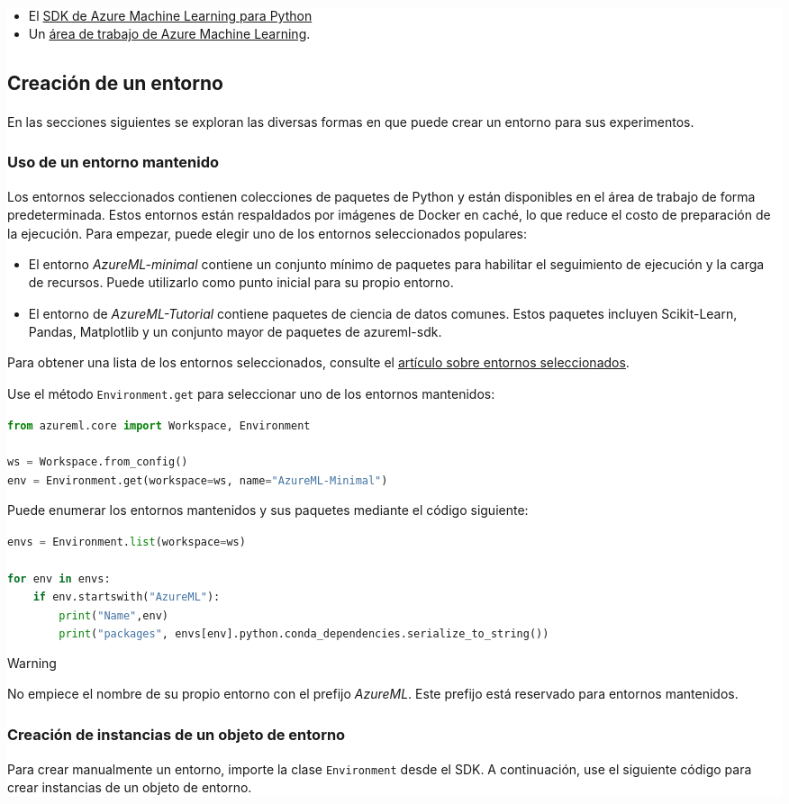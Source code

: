 * El [SDK de Azure Machine Learning para Python](https://docs.microsoft.com/python/api/overview/azure/ml/install?view=azure-ml-py)
* Un [área de trabajo de Azure Machine Learning](how-to-manage-workspace.md).

## <a name="create-an-environment"></a>Creación de un entorno

En las secciones siguientes se exploran las diversas formas en que puede crear un entorno para sus experimentos.

### <a name="use-a-curated-environment"></a>Uso de un entorno mantenido

Los entornos seleccionados contienen colecciones de paquetes de Python y están disponibles en el área de trabajo de forma predeterminada. Estos entornos están respaldados por imágenes de Docker en caché, lo que reduce el costo de preparación de la ejecución. Para empezar, puede elegir uno de los entornos seleccionados populares: 

* El entorno _AzureML-minimal_ contiene un conjunto mínimo de paquetes para habilitar el seguimiento de ejecución y la carga de recursos. Puede utilizarlo como punto inicial para su propio entorno.

* El entorno de _AzureML-Tutorial_ contiene paquetes de ciencia de datos comunes. Estos paquetes incluyen Scikit-Learn, Pandas, Matplotlib y un conjunto mayor de paquetes de azureml-sdk.

Para obtener una lista de los entornos seleccionados, consulte el [artículo sobre entornos seleccionados](resource-curated-environments.md).

Use el método `Environment.get` para seleccionar uno de los entornos mantenidos:

```python
from azureml.core import Workspace, Environment

ws = Workspace.from_config()
env = Environment.get(workspace=ws, name="AzureML-Minimal")
```

Puede enumerar los entornos mantenidos y sus paquetes mediante el código siguiente:

```python
envs = Environment.list(workspace=ws)

for env in envs:
    if env.startswith("AzureML"):
        print("Name",env)
        print("packages", envs[env].python.conda_dependencies.serialize_to_string())
```

> [!WARNING]
>  No empiece el nombre de su propio entorno con el prefijo _AzureML_. Este prefijo está reservado para entornos mantenidos.


### <a name="instantiate-an-environment-object"></a>Creación de instancias de un objeto de entorno

Para crear manualmente un entorno, importe la clase `Environment` desde el SDK. A continuación, use el siguiente código para crear instancias de un objeto de entorno.
